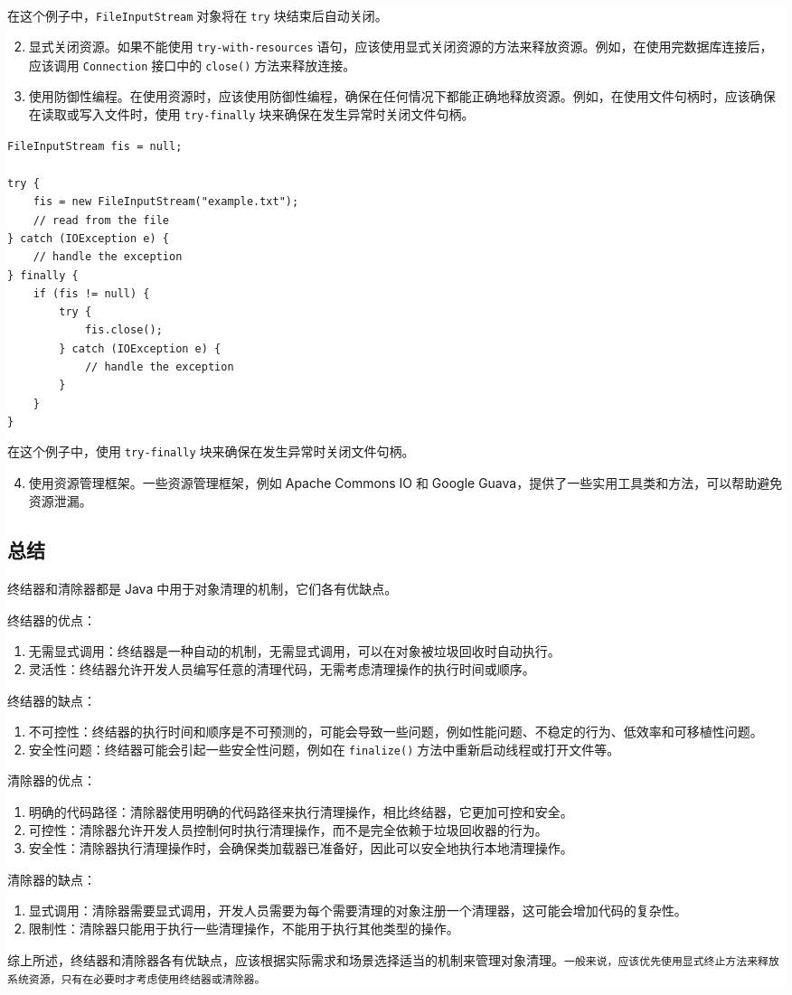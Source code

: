 在这个例子中，`FileInputStream` 对象将在 `try` 块结束后自动关闭。

2. 显式关闭资源。如果不能使用 `try-with-resources` 语句，应该使用显式关闭资源的方法来释放资源。例如，在使用完数据库连接后，应该调用 `Connection` 接口中的 `close()` 方法来释放连接。

3. 使用防御性编程。在使用资源时，应该使用防御性编程，确保在任何情况下都能正确地释放资源。例如，在使用文件句柄时，应该确保在读取或写入文件时，使用 `try-finally` 块来确保在发生异常时关闭文件句柄。

```kava
FileInputStream fis = null;

try {
    fis = new FileInputStream("example.txt");
    // read from the file
} catch (IOException e) {
    // handle the exception
} finally {
    if (fis != null) {
        try {
            fis.close();
        } catch (IOException e) {
            // handle the exception
        }
    }
}
```

在这个例子中，使用 `try-finally` 块来确保在发生异常时关闭文件句柄。

4. 使用资源管理框架。一些资源管理框架，例如 Apache Commons IO 和 Google Guava，提供了一些实用工具类和方法，可以帮助避免资源泄漏。

## 总结

终结器和清除器都是 Java 中用于对象清理的机制，它们各有优缺点。

终结器的优点：

1. 无需显式调用：终结器是一种自动的机制，无需显式调用，可以在对象被垃圾回收时自动执行。
2. 灵活性：终结器允许开发人员编写任意的清理代码，无需考虑清理操作的执行时间或顺序。

终结器的缺点：

1. 不可控性：终结器的执行时间和顺序是不可预测的，可能会导致一些问题，例如性能问题、不稳定的行为、低效率和可移植性问题。
2. 安全性问题：终结器可能会引起一些安全性问题，例如在 `finalize()` 方法中重新启动线程或打开文件等。

清除器的优点：

1. 明确的代码路径：清除器使用明确的代码路径来执行清理操作，相比终结器，它更加可控和安全。
2. 可控性：清除器允许开发人员控制何时执行清理操作，而不是完全依赖于垃圾回收器的行为。
3. 安全性：清除器执行清理操作时，会确保类加载器已准备好，因此可以安全地执行本地清理操作。

清除器的缺点：

1. 显式调用：清除器需要显式调用，开发人员需要为每个需要清理的对象注册一个清理器，这可能会增加代码的复杂性。
2. 限制性：清除器只能用于执行一些清理操作，不能用于执行其他类型的操作。

综上所述，终结器和清除器各有优缺点，应该根据实际需求和场景选择适当的机制来管理对象清理。`一般来说，应该优先使用显式终止方法来释放系统资源，只有在必要时才考虑使用终结器或清除器。`
